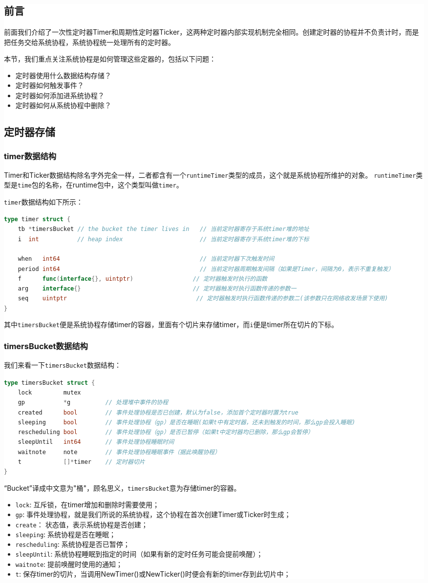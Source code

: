 ## 前言
前面我们介绍了一次性定时器Timer和周期性定时器Ticker，这两种定时器内部实现机制完全相同。创建定时器的协程并不负责计时，而是把任务交给系统协程，系统协程统一处理所有的定时器。

本节，我们重点关注系统协程是如何管理这些定器的，包括以下问题：
- 定时器使用什么数据结构存储？
- 定时器如何触发事件？
- 定时器如何添加进系统协程？
- 定时器如何从系统协程中删除？

## 定时器存储
### timer数据结构
Timer和Ticker数据结构除名字外完全一样，二者都含有一个`runtimeTimer`类型的成员，这个就是系统协程所维护的对象。
`runtimeTimer`类型是`time`包的名称，在runtime包中，这个类型叫做`timer`。

`timer`数据结构如下所示：
```go
type timer struct {
    tb *timersBucket // the bucket the timer lives in   // 当前定时器寄存于系统timer堆的地址
    i  int           // heap index                      // 当前定时器寄存于系统timer堆的下标

    when   int64                                        // 当前定时器下次触发时间
    period int64                                        // 当前定时器周期触发间隔（如果是Timer，间隔为0，表示不重复触发）
    f      func(interface{}, uintptr)                 // 定时器触发时执行的函数
    arg    interface{}                                // 定时器触发时执行函数传递的参数一
    seq    uintptr                                     // 定时器触发时执行函数传递的参数二(该参数只在网络收发场景下使用)
}
```
其中`timersBucket`便是系统协程存储timer的容器，里面有个切片来存储timer，而`i`便是timer所在切片的下标。

### timersBucket数据结构
我们来看一下`timersBucket`数据结构：
```go
type timersBucket struct {
	lock         mutex
	gp           *g          // 处理堆中事件的协程
	created      bool        // 事件处理协程是否已创建，默认为false，添加首个定时器时置为true
	sleeping     bool        // 事件处理协程（gp）是否在睡眠(如果t中有定时器，还未到触发的时间，那么gp会投入睡眠)
	rescheduling bool        // 事件处理协程（gp）是否已暂停（如果t中定时器均已删除，那么gp会暂停）
	sleepUntil   int64       // 事件处理协程睡眠时间
	waitnote     note        // 事件处理协程睡眠事件（据此唤醒协程）
	t            []*timer    // 定时器切片
}
```
“Bucket”译成中文意为"桶"，顾名思义，`timersBucket`意为存储timer的容器。

- `lock`: 互斥锁，在timer增加和删除时需要使用；
- `gp`: 事件处理协程，就是我们所说的系统协程，这个协程在首次创建Timer或Ticker时生成；
- `create`： 状态值，表示系统协程是否创建；
- `sleeping`: 系统协程是否在睡眠；
- `rescheduling`: 系统协程是否已暂停；
- `sleepUntil`: 系统协程睡眠到指定的时间（如果有新的定时任务可能会提前唤醒）；
- `waitnote`: 提前唤醒时使用的通知；
- `t`: 保存timer的切片，当调用NewTimer()或NewTicker()时便会有新的timer存到此切片中；
